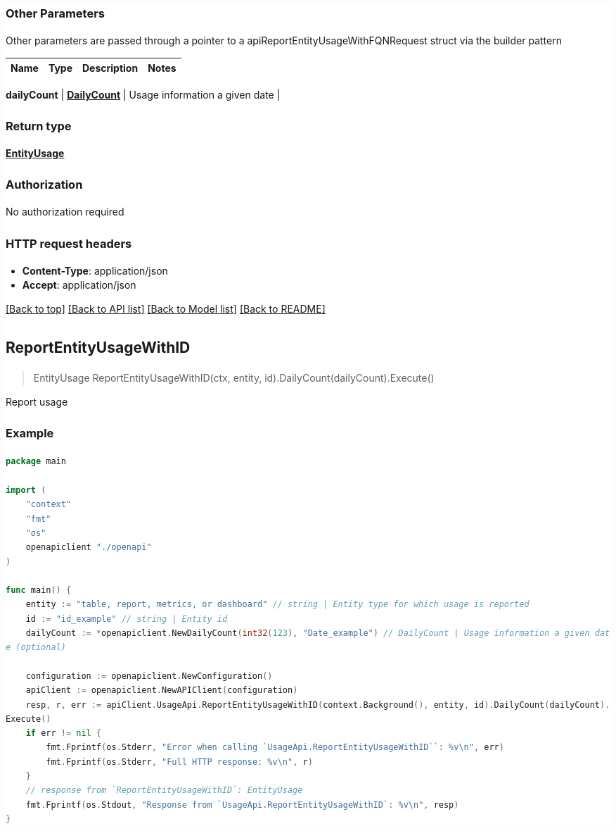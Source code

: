 ### Other Parameters

Other parameters are passed through a pointer to a apiReportEntityUsageWithFQNRequest struct via the builder pattern


Name | Type | Description  | Notes
------------- | ------------- | ------------- | -------------


 **dailyCount** | [**DailyCount**](DailyCount.md) | Usage information a given date | 

### Return type

[**EntityUsage**](EntityUsage.md)

### Authorization

No authorization required

### HTTP request headers

- **Content-Type**: application/json
- **Accept**: application/json

[[Back to top]](#) [[Back to API list]](../README.md#documentation-for-api-endpoints)
[[Back to Model list]](../README.md#documentation-for-models)
[[Back to README]](../README.md)


## ReportEntityUsageWithID

> EntityUsage ReportEntityUsageWithID(ctx, entity, id).DailyCount(dailyCount).Execute()

Report usage



### Example

```go
package main

import (
    "context"
    "fmt"
    "os"
    openapiclient "./openapi"
)

func main() {
    entity := "table, report, metrics, or dashboard" // string | Entity type for which usage is reported
    id := "id_example" // string | Entity id
    dailyCount := *openapiclient.NewDailyCount(int32(123), "Date_example") // DailyCount | Usage information a given date (optional)

    configuration := openapiclient.NewConfiguration()
    apiClient := openapiclient.NewAPIClient(configuration)
    resp, r, err := apiClient.UsageApi.ReportEntityUsageWithID(context.Background(), entity, id).DailyCount(dailyCount).Execute()
    if err != nil {
        fmt.Fprintf(os.Stderr, "Error when calling `UsageApi.ReportEntityUsageWithID``: %v\n", err)
        fmt.Fprintf(os.Stderr, "Full HTTP response: %v\n", r)
    }
    // response from `ReportEntityUsageWithID`: EntityUsage
    fmt.Fprintf(os.Stdout, "Response from `UsageApi.ReportEntityUsageWithID`: %v\n", resp)
}
```